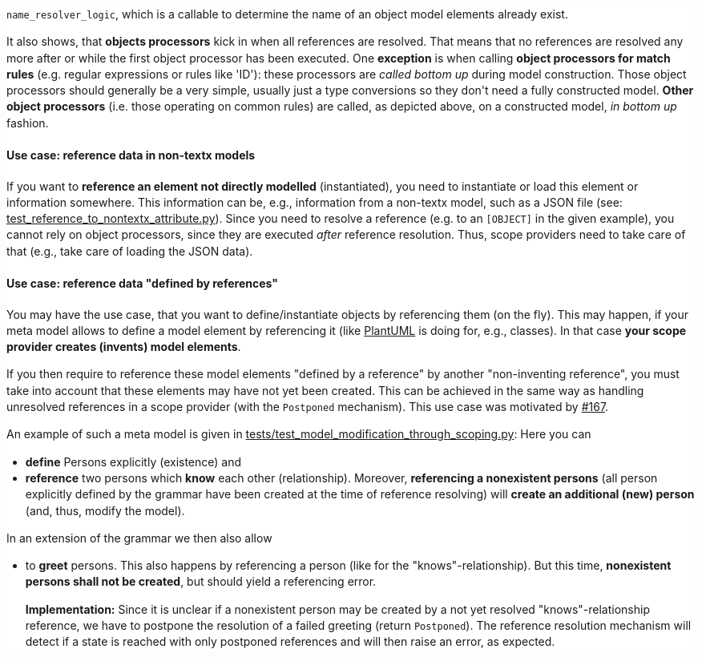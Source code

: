 ```name_resolver_logic```, which is a callable to determine the name of an object 
model elements already exist.

It also shows, that **objects processors** kick in when all 
references are resolved. That means that no references are 
resolved any more after or while the first object processor has been
executed. One **exception** is when calling **object processors for match rules** 
(e.g. regular expressions or rules like 'ID'): these processors are *called bottom up*
during model construction. Those object processors should generally be a very 
simple, usually just a type conversions so they don't need a fully constructed model. 
**Other object processors** (i.e. those operating on common rules) are called, 
as depicted above, on a constructed model, *in bottom up* fashion.

#### Use case: reference data in non-textx models

If you want to **reference an element not directly modelled** (instantiated), you need to
instantiate or load this element or information somewhere. This information can be,
e.g., information from a non-textx model, such as a JSON file 
(see: [test_reference_to_nontextx_attribute.py](https://github.com/textX/textX/blob/master/tests/functional/test_scoping/test_reference_to_nontextx_attribute.py)).
Since you need to resolve a reference (e.g. to an ```[OBJECT]``` in the
given example), you cannot rely on object processors, since they are executed
*after* reference resolution. Thus, scope providers need to take care of
that (e.g., take care of loading the JSON data).

#### Use case: reference data "defined by references"

You may have the use case, that you want to
define/instantiate objects by referencing them (on the fly).
This may happen, if your meta model allows to define a model element by referencing
it (like [PlantUML](http://plantuml.com/) is doing for, e.g., classes).
In that case **your scope provider creates (invents) model elements**. 

If you then require to reference these model elements "defined by
a reference" by another "non-inventing reference", 
you must take into account that these elements
may have not yet been created. This can be achieved in the same 
way as handling unresolved references in a scope provider (with the 
```Postponed``` mechanism). This use case was motivated by 
[#167](https://github.com/textX/textX/issues/167).

An example of such a meta model is given in 
[tests/test_model_modification_through_scoping.py](https://github.com/textX/textX/blob/master/tests/functional/test_scoping/test_model_modification_through_scoping.py):
Here you can 

 * **define** Persons explicitly (existence) and
 * **reference** two persons which **know** each other (relationship). 
 Moreover, **referencing a nonexistent persons** (all person explicitly defined
 by the grammar have been created at the time of reference resolving)
 will **create an additional (new) person** (and, thus, modify the model).

In an extension of the grammar we then also allow 

 * to **greet** persons. This also happens by referencing a person (like for
 the "knows"-relationship). 
 But this time, **nonexistent persons shall not be created**, but should yield 
 a referencing error. 
 
   **Implementation:** Since it is unclear if a
 nonexistent person may be created by a not yet resolved "knows"-relationship reference, 
 we have to postpone the resolution of a failed greeting (return ```Postponed```). 
 The reference resolution mechanism will detect if a state is reached 
 with only postponed references and will then raise an error, as expected.
```